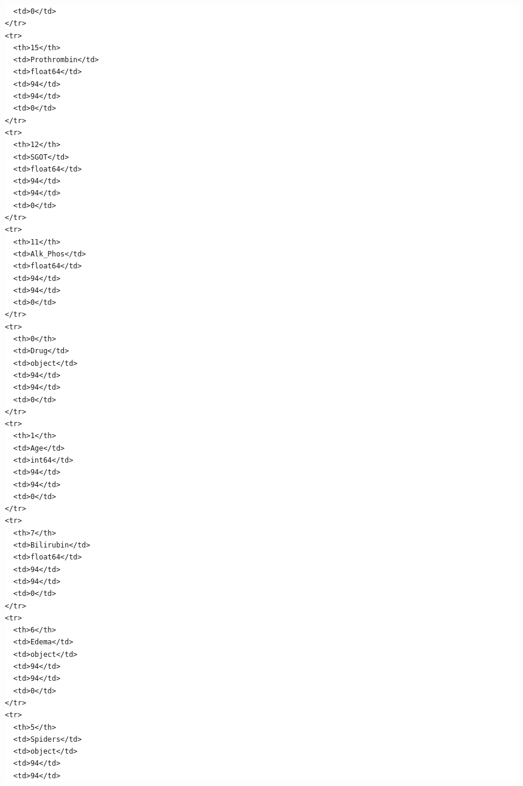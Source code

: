       <td>0</td>
    </tr>
    <tr>
      <th>15</th>
      <td>Prothrombin</td>
      <td>float64</td>
      <td>94</td>
      <td>94</td>
      <td>0</td>
    </tr>
    <tr>
      <th>12</th>
      <td>SGOT</td>
      <td>float64</td>
      <td>94</td>
      <td>94</td>
      <td>0</td>
    </tr>
    <tr>
      <th>11</th>
      <td>Alk_Phos</td>
      <td>float64</td>
      <td>94</td>
      <td>94</td>
      <td>0</td>
    </tr>
    <tr>
      <th>0</th>
      <td>Drug</td>
      <td>object</td>
      <td>94</td>
      <td>94</td>
      <td>0</td>
    </tr>
    <tr>
      <th>1</th>
      <td>Age</td>
      <td>int64</td>
      <td>94</td>
      <td>94</td>
      <td>0</td>
    </tr>
    <tr>
      <th>7</th>
      <td>Bilirubin</td>
      <td>float64</td>
      <td>94</td>
      <td>94</td>
      <td>0</td>
    </tr>
    <tr>
      <th>6</th>
      <td>Edema</td>
      <td>object</td>
      <td>94</td>
      <td>94</td>
      <td>0</td>
    </tr>
    <tr>
      <th>5</th>
      <td>Spiders</td>
      <td>object</td>
      <td>94</td>
      <td>94</td>